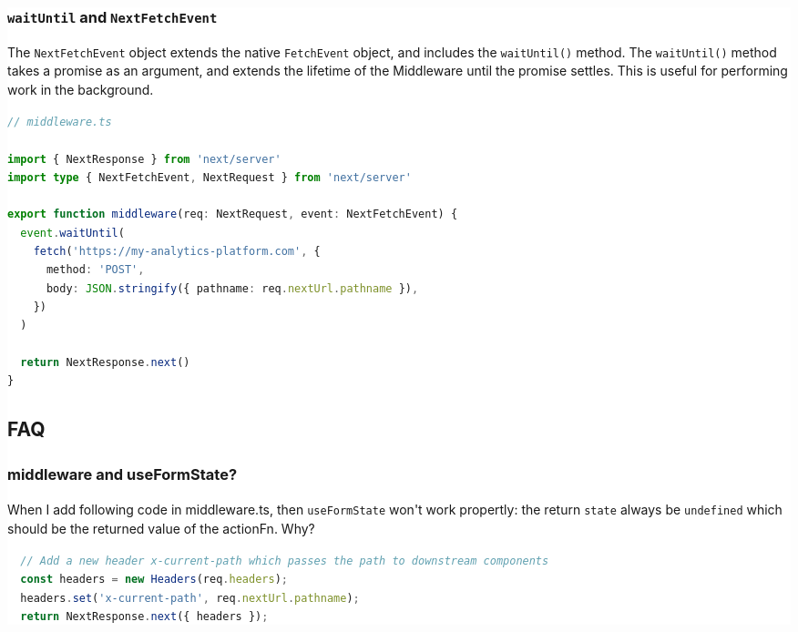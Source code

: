 ### `waitUntil` and `NextFetchEvent`

The `NextFetchEvent` object extends the native `FetchEvent` object, and includes the `waitUntil()` method.
The `waitUntil()` method takes a promise as an argument, and extends the lifetime of the Middleware until the promise settles. This is useful for performing work in the background.

```ts
// middleware.ts

import { NextResponse } from 'next/server'
import type { NextFetchEvent, NextRequest } from 'next/server'
 
export function middleware(req: NextRequest, event: NextFetchEvent) {
  event.waitUntil(
    fetch('https://my-analytics-platform.com', {
      method: 'POST',
      body: JSON.stringify({ pathname: req.nextUrl.pathname }),
    })
  )
 
  return NextResponse.next()
}
```


## FAQ

### middleware and useFormState? 
When I add following code in middleware.ts, then `useFormState` won't work propertly: the return `state` always be `undefined` which should be the returned value of the actionFn. Why?
```ts
  // Add a new header x-current-path which passes the path to downstream components
  const headers = new Headers(req.headers);
  headers.set('x-current-path', req.nextUrl.pathname);
  return NextResponse.next({ headers });
```

